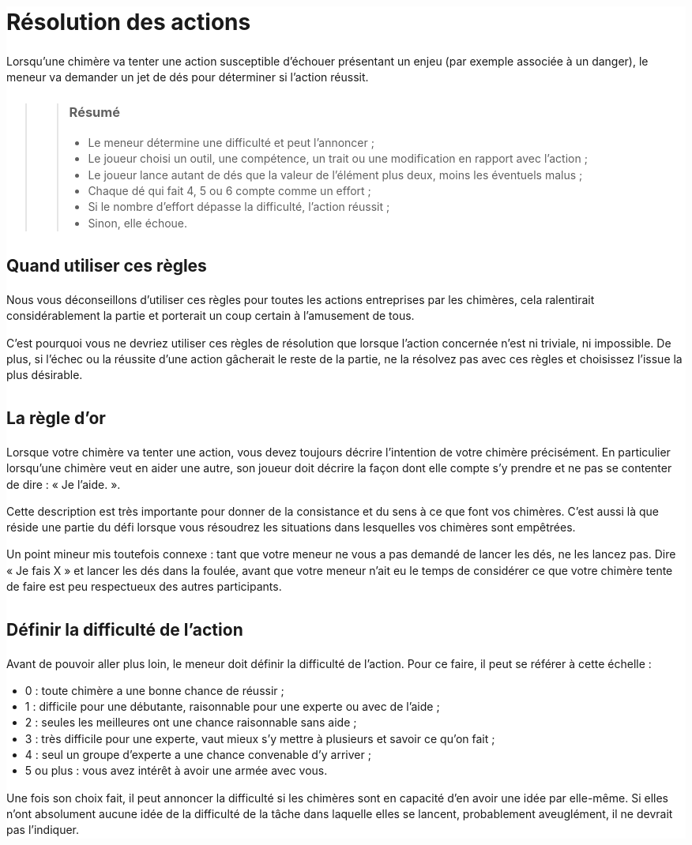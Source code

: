 # Résolution des actions

Lorsqu’une chimère va tenter une action susceptible d’échouer présentant un enjeu (par exemple associée à un danger), le meneur va demander un jet de dés pour déterminer si l’action réussit.

>> ### Résumé
>> * Le meneur détermine une difficulté et peut l’annoncer ;
>> * Le joueur choisi un outil, une compétence, un trait ou une modification en rapport avec l’action ;
>> * Le joueur lance autant de dés que la valeur de l’élément plus deux, moins les éventuels malus ;
>> * Chaque dé qui fait 4, 5 ou 6 compte comme un effort ;
>> * Si le nombre d’effort dépasse la difficulté, l’action réussit ;
>> * Sinon, elle échoue.

## Quand utiliser ces règles

Nous vous déconseillons d’utiliser ces règles pour toutes les actions entreprises par les chimères, cela ralentirait considérablement la partie et porterait un coup certain à l’amusement de tous.

C’est pourquoi vous ne devriez utiliser ces règles de résolution que lorsque l’action concernée n’est ni triviale, ni impossible. De plus, si l’échec ou la réussite d’une action gâcherait le reste de la partie, ne la résolvez pas avec ces règles et choisissez l’issue la plus désirable.

## La règle d’or

Lorsque votre chimère va tenter une action, vous devez toujours décrire l’intention de votre chimère précisément. En particulier lorsqu’une chimère veut en aider une autre, son joueur doit décrire la façon dont elle compte s’y prendre et ne pas se contenter de dire : « Je l’aide. ».

Cette description est très importante pour donner de la consistance et du sens à ce que font vos chimères. C’est aussi là que réside une partie du défi lorsque vous résoudrez les situations dans lesquelles vos chimères sont empêtrées.

Un point mineur mis toutefois connexe : tant que votre meneur ne vous a pas demandé de lancer les dés, ne les lancez pas. Dire « Je fais X » et lancer les dés dans la foulée, avant que votre meneur n’ait eu le temps de considérer ce que votre chimère tente de faire est peu respectueux des autres participants.

## Définir la difficulté de l’action

Avant de pouvoir aller plus loin, le meneur doit définir la difficulté de l’action. Pour ce faire, il peut se référer à cette échelle :
* 0 : toute chimère a une bonne chance de réussir ;
* 1 : difficile pour une débutante, raisonnable pour une experte ou avec de l’aide ;
* 2 : seules les meilleures ont une chance raisonnable sans aide ;
* 3 : très difficile pour une experte, vaut mieux s’y mettre à plusieurs et savoir ce qu’on fait ;
* 4 : seul un groupe d’experte a une chance convenable d’y arriver ;
* 5 ou plus : vous avez intérêt à avoir une armée avec vous.

Une fois son choix fait, il peut annoncer la difficulté si les chimères sont en capacité d’en avoir une idée par elle-même. Si elles n’ont absolument aucune idée de la difficulté de la tâche dans laquelle elles se lancent, probablement aveuglément, il ne devrait pas l’indiquer.
